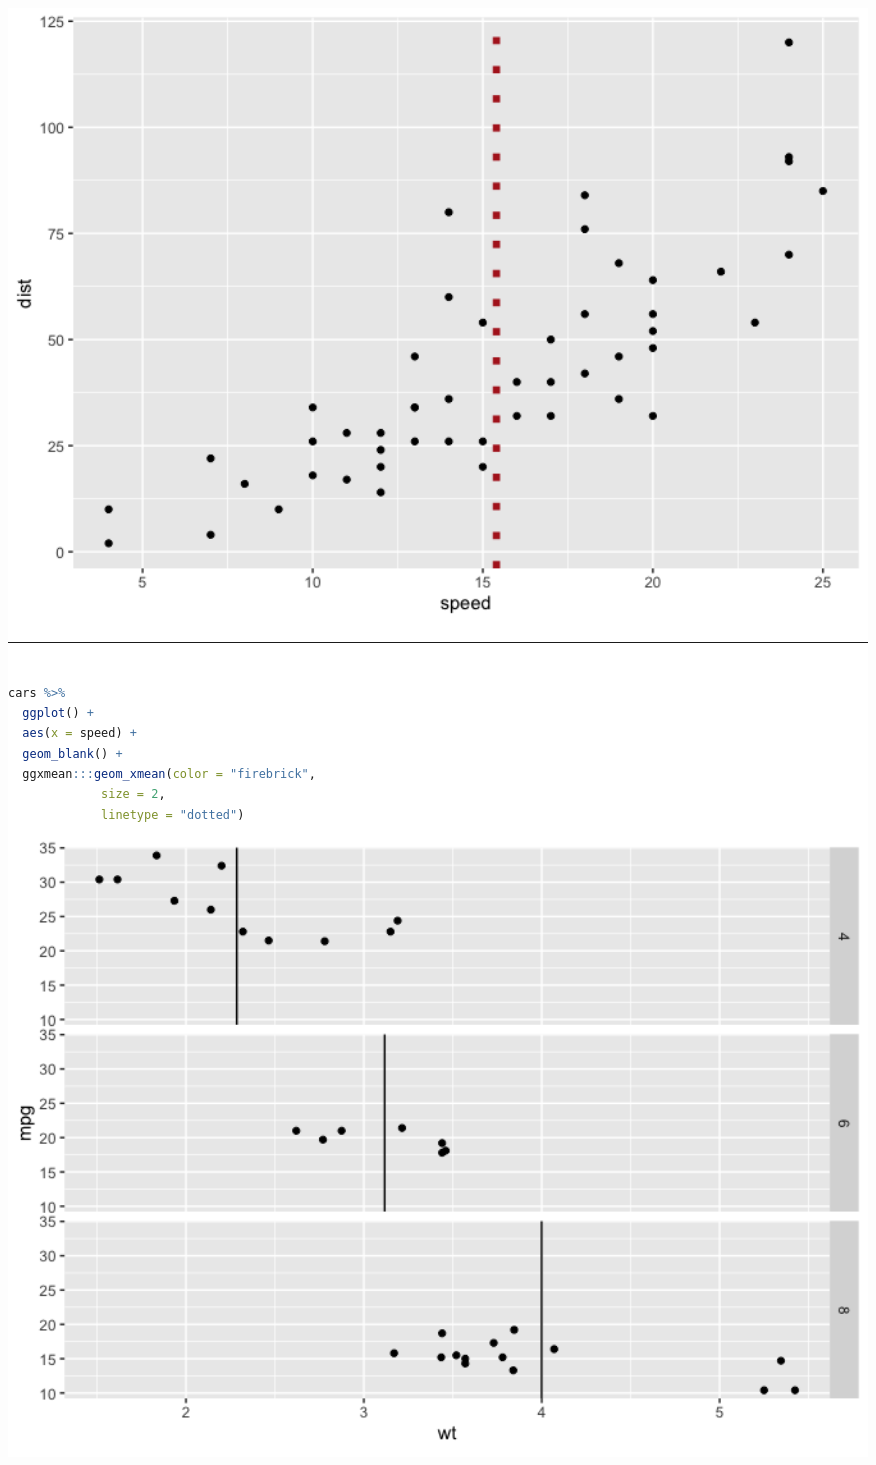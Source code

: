 <img src="man/figures/README-example-1.png" width="100%" />

-----

# 

``` r
cars %>% 
  ggplot() +
  aes(x = speed) +
  geom_blank() +
  ggxmean:::geom_xmean(color = "firebrick",
             size = 2,
             linetype = "dotted")
```

<img src="man/figures/README-unnamed-chunk-2-1.png" width="100%" />
